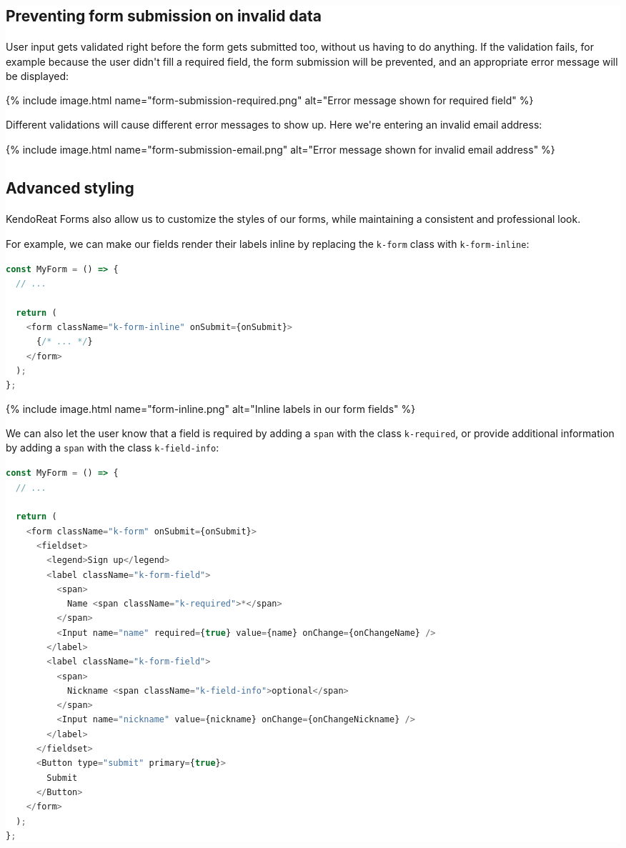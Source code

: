## Preventing form submission on invalid data

User input gets validated right before the form gets submitted too, without us having to do anything. If the validation fails, for example because the user didn't fill a required field, the form submission will be prevented, and an appropriate error message will be displayed:

{% include image.html name="form-submission-required.png" alt="Error message shown for required field" %}

Different validations will cause different error messages to show up. Here we're entering an invalid email address:

{% include image.html name="form-submission-email.png" alt="Error message shown for invalid email address" %}

## Advanced styling

KendoReat Forms also allow us to customize the styles of our forms, while maintaining a consistent and professional look.

For example, we can make our fields render their labels inline by replacing the `k-form` class with `k-form-inline`:

```js
const MyForm = () => {
  // ...

  return (
    <form className="k-form-inline" onSubmit={onSubmit}>
      {/* ... */}
    </form>
  );
};
```

{% include image.html name="form-inline.png" alt="Inline labels in our form fields" %}

We can also let the user know that a field is required by adding a `span` with the class `k-required`, or provide additional information by adding a `span` with the class `k-field-info`:

```js
const MyForm = () => {
  // ...

  return (
    <form className="k-form" onSubmit={onSubmit}>
      <fieldset>
        <legend>Sign up</legend>
        <label className="k-form-field">
          <span>
            Name <span className="k-required">*</span>
          </span>
          <Input name="name" required={true} value={name} onChange={onChangeName} />
        </label>
        <label className="k-form-field">
          <span>
            Nickname <span className="k-field-info">optional</span>
          </span>
          <Input name="nickname" value={nickname} onChange={onChangeNickname} />
        </label>
      </fieldset>
      <Button type="submit" primary={true}>
        Submit
      </Button>
    </form>
  );
};
```